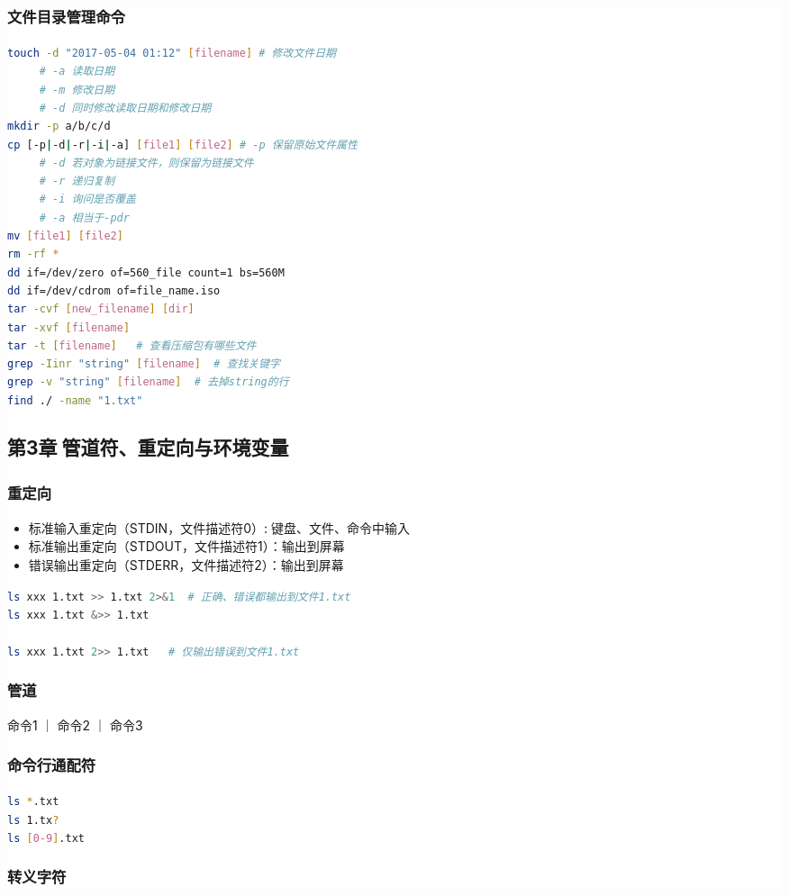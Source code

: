 ### 文件目录管理命令

```bash
touch -d "2017-05-04 01:12" [filename] # 修改文件日期
     # -a 读取日期
     # -m 修改日期
     # -d 同时修改读取日期和修改日期
mkdir -p a/b/c/d
cp [-p|-d|-r|-i|-a] [file1] [file2] # -p 保留原始文件属性
     # -d 若对象为链接文件，则保留为链接文件
     # -r 递归复制
     # -i 询问是否覆盖
     # -a 相当于-pdr
mv [file1] [file2]
rm -rf *
dd if=/dev/zero of=560_file count=1 bs=560M
dd if=/dev/cdrom of=file_name.iso
tar -cvf [new_filename] [dir]
tar -xvf [filename]
tar -t [filename]   # 查看压缩包有哪些文件
grep -Iinr "string" [filename]  # 查找关键字
grep -v "string" [filename]  # 去掉string的行
find ./ -name "1.txt"
```

## 第3章 管道符、重定向与环境变量

### 重定向

- 标准输入重定向（STDIN，文件描述符0）: 键盘、文件、命令中输入
- 标准输出重定向（STDOUT，文件描述符1）：输出到屏幕
- 错误输出重定向（STDERR，文件描述符2）：输出到屏幕

```bash
ls xxx 1.txt >> 1.txt 2>&1  # 正确、错误都输出到文件1.txt
ls xxx 1.txt &>> 1.txt

ls xxx 1.txt 2>> 1.txt   # 仅输出错误到文件1.txt
```

### 管道

命令1 ｜ 命令2 ｜ 命令3

### 命令行通配符

```bash
ls *.txt
ls 1.tx?
ls [0-9].txt
```

### 转义字符
